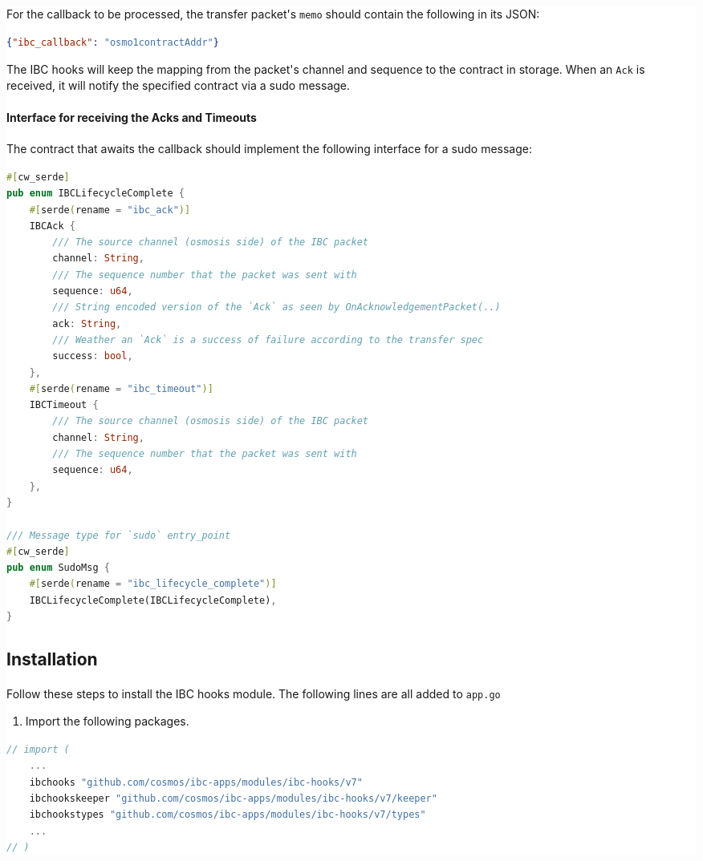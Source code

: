For the callback to be processed, the transfer packet's `memo` should contain the following in its JSON:

```json
{"ibc_callback": "osmo1contractAddr"}
```

The IBC hooks will keep the mapping from the packet's channel and sequence to the contract in storage. When an `Ack` is
received, it will notify the specified contract via a sudo message.

#### Interface for receiving the Acks and Timeouts

The contract that awaits the callback should implement the following interface for a sudo message:

```rust
#[cw_serde]
pub enum IBCLifecycleComplete {
    #[serde(rename = "ibc_ack")]
    IBCAck {
        /// The source channel (osmosis side) of the IBC packet
        channel: String,
        /// The sequence number that the packet was sent with
        sequence: u64,
        /// String encoded version of the `Ack` as seen by OnAcknowledgementPacket(..)
        ack: String,
        /// Weather an `Ack` is a success of failure according to the transfer spec
        success: bool,
    },
    #[serde(rename = "ibc_timeout")]
    IBCTimeout {
        /// The source channel (osmosis side) of the IBC packet
        channel: String,
        /// The sequence number that the packet was sent with
        sequence: u64,
    },
}

/// Message type for `sudo` entry_point
#[cw_serde]
pub enum SudoMsg {
    #[serde(rename = "ibc_lifecycle_complete")]
    IBCLifecycleComplete(IBCLifecycleComplete),
}
```

## Installation

Follow these steps to install the IBC hooks module. The following lines are all added to `app.go`

1. Import the following packages. 

```go
// import (
    ...
    ibchooks "github.com/cosmos/ibc-apps/modules/ibc-hooks/v7"
	ibchookskeeper "github.com/cosmos/ibc-apps/modules/ibc-hooks/v7/keeper"
	ibchookstypes "github.com/cosmos/ibc-apps/modules/ibc-hooks/v7/types"
    ...
// )
```
